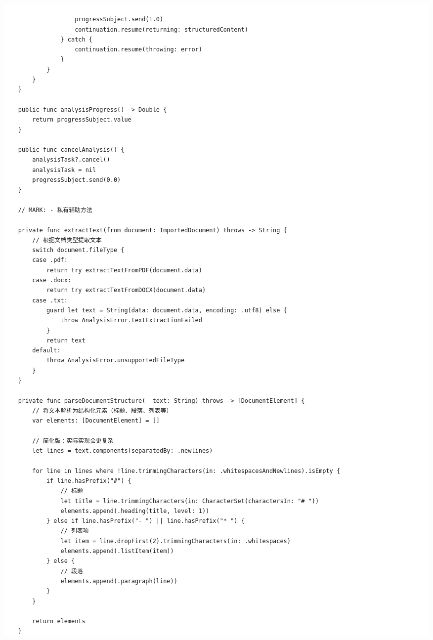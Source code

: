 ```language=swift
                    
                    progressSubject.send(1.0)
                    continuation.resume(returning: structuredContent)
                } catch {
                    continuation.resume(throwing: error)
                }
            }
        }
    }
    
    public func analysisProgress() -> Double {
        return progressSubject.value
    }
    
    public func cancelAnalysis() {
        analysisTask?.cancel()
        analysisTask = nil
        progressSubject.send(0.0)
    }
    
    // MARK: - 私有辅助方法
    
    private func extractText(from document: ImportedDocument) throws -> String {
        // 根据文档类型提取文本
        switch document.fileType {
        case .pdf:
            return try extractTextFromPDF(document.data)
        case .docx:
            return try extractTextFromDOCX(document.data)
        case .txt:
            guard let text = String(data: document.data, encoding: .utf8) else {
                throw AnalysisError.textExtractionFailed
            }
            return text
        default:
            throw AnalysisError.unsupportedFileType
        }
    }
    
    private func parseDocumentStructure(_ text: String) throws -> [DocumentElement] {
        // 将文本解析为结构化元素（标题、段落、列表等）
        var elements: [DocumentElement] = []
        
        // 简化版：实际实现会更复杂
        let lines = text.components(separatedBy: .newlines)
        
        for line in lines where !line.trimmingCharacters(in: .whitespacesAndNewlines).isEmpty {
            if line.hasPrefix("#") {
                // 标题
                let title = line.trimmingCharacters(in: CharacterSet(charactersIn: "# "))
                elements.append(.heading(title, level: 1))
            } else if line.hasPrefix("- ") || line.hasPrefix("* ") {
                // 列表项
                let item = line.dropFirst(2).trimmingCharacters(in: .whitespaces)
                elements.append(.listItem(item))
            } else {
                // 段落
                elements.append(.paragraph(line))
            }
        }
        
        return elements
    }
```